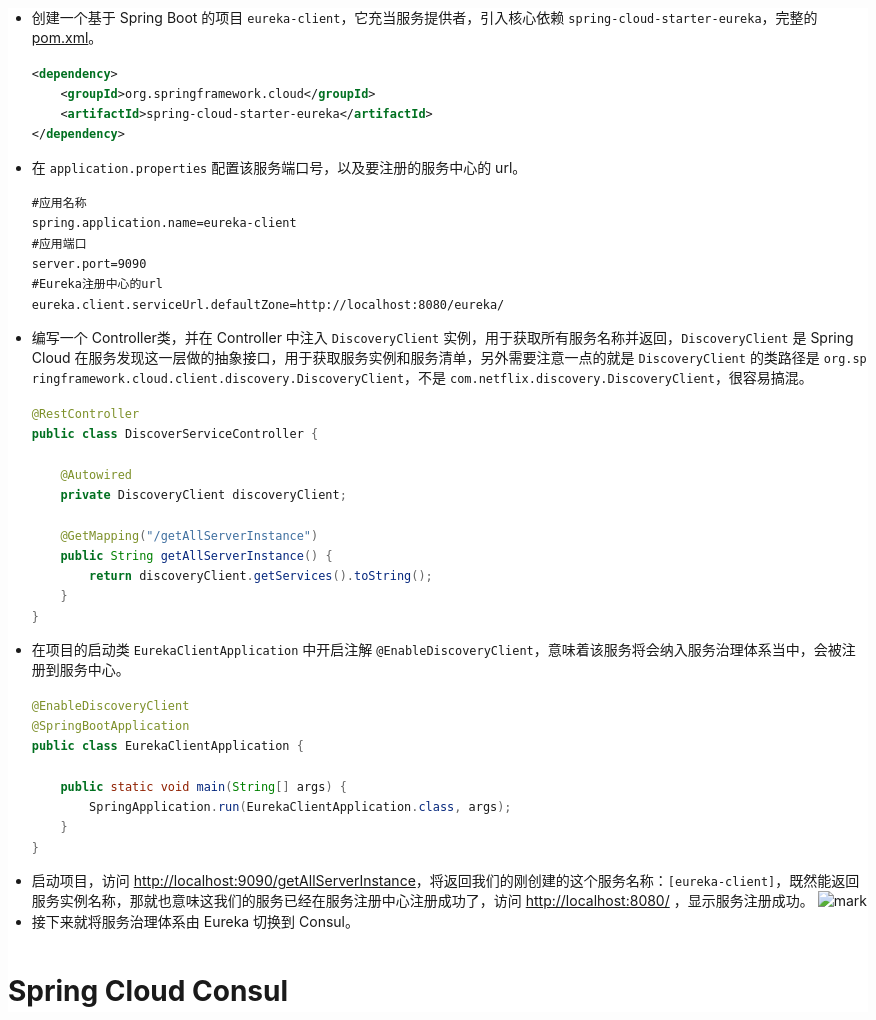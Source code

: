 - 创建一个基于 Spring Boot 的项目 `eureka-client`，它充当服务提供者，引入核心依赖 `spring-cloud-starter-eureka`，完整的 [pom.xml](https://github.com/wangleeyom/spring-cloud-learning/blob/master/spring-cloud-eureka/eureka-client/pom.xml)。
  ```xml
  <dependency>
      <groupId>org.springframework.cloud</groupId>
      <artifactId>spring-cloud-starter-eureka</artifactId>
  </dependency>  
  ```
- 在 `application.properties` 配置该服务端口号，以及要注册的服务中心的 url。
  ```properties
  #应用名称
  spring.application.name=eureka-client
  #应用端口
  server.port=9090
  #Eureka注册中心的url
  eureka.client.serviceUrl.defaultZone=http://localhost:8080/eureka/  
  ```
- 编写一个 Controller类，并在 Controller 中注入 `DiscoveryClient` 实例，用于获取所有服务名称并返回，`DiscoveryClient` 是 Spring Cloud 在服务发现这一层做的抽象接口，用于获取服务实例和服务清单，另外需要注意一点的就是 `DiscoveryClient` 的类路径是 `org.springframework.cloud.client.discovery.DiscoveryClient`，不是 `com.netflix.discovery.DiscoveryClient`，很容易搞混。
  ```java
  @RestController
  public class DiscoverServiceController {

      @Autowired
      private DiscoveryClient discoveryClient;

      @GetMapping("/getAllServerInstance")
      public String getAllServerInstance() {
          return discoveryClient.getServices().toString();
      }
  }  
  ```
- 在项目的启动类 `EurekaClientApplication` 中开启注解 `@EnableDiscoveryClient`，意味着该服务将会纳入服务治理体系当中，会被注册到服务中心。
  ```java
  @EnableDiscoveryClient
  @SpringBootApplication
  public class EurekaClientApplication {

      public static void main(String[] args) {
          SpringApplication.run(EurekaClientApplication.class, args);
      }
  }
  ```
- 启动项目，访问 [http://localhost:9090/getAllServerInstance](http://localhost:9090/getAllServerInstance)，将返回我们的刚创建的这个服务名称：`[eureka-client]`，既然能返回服务实例名称，那就也意味这我们的服务已经在服务注册中心注册成功了，访问 [http://localhost:8080/](http://localhost:8080/) ，显示服务注册成功。
  ![mark](http://image.leeyom.top/blog/180317/DeHEL4KjC9.png)
- 接下来就将服务治理体系由 Eureka 切换到 Consul。

# Spring Cloud Consul
